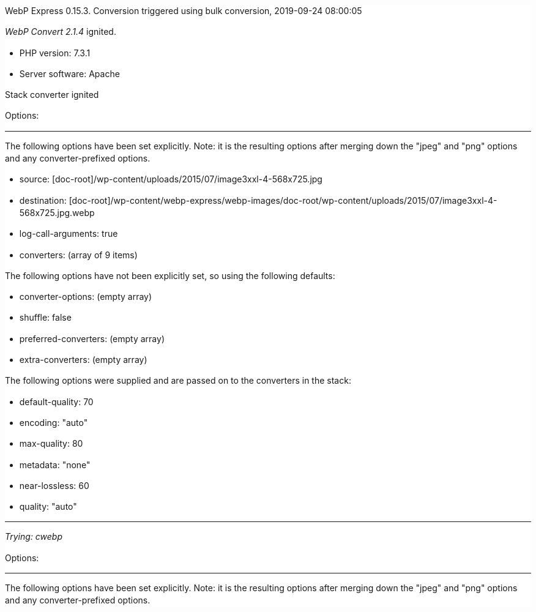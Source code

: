 WebP Express 0.15.3. Conversion triggered using bulk conversion, 2019-09-24 08:00:05


*WebP Convert 2.1.4*  ignited.

- PHP version: 7.3.1

- Server software: Apache


Stack converter ignited


Options:

------------

The following options have been set explicitly. Note: it is the resulting options after merging down the "jpeg" and "png" options and any converter-prefixed options.

- source: [doc-root]/wp-content/uploads/2015/07/image3xxl-4-568x725.jpg

- destination: [doc-root]/wp-content/webp-express/webp-images/doc-root/wp-content/uploads/2015/07/image3xxl-4-568x725.jpg.webp

- log-call-arguments: true

- converters: (array of 9 items)


The following options have not been explicitly set, so using the following defaults:

- converter-options: (empty array)

- shuffle: false

- preferred-converters: (empty array)

- extra-converters: (empty array)


The following options were supplied and are passed on to the converters in the stack:

- default-quality: 70

- encoding: "auto"

- max-quality: 80

- metadata: "none"

- near-lossless: 60

- quality: "auto"

------------



*Trying: cwebp* 


Options:

------------

The following options have been set explicitly. Note: it is the resulting options after merging down the "jpeg" and "png" options and any converter-prefixed options.

